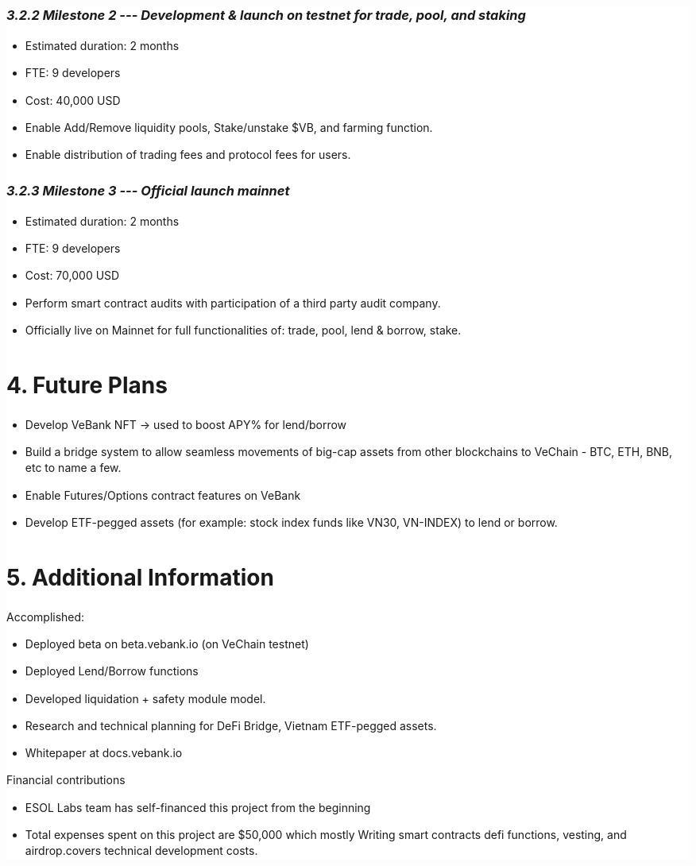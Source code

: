 
### *3.2.2 Milestone 2 --- Development & launch on testnet for trade, pool, and staking*

-   Estimated duration: 2 months

-   FTE: 9 developers

-   Cost: 40,000 USD 

-   Enable Add/Remove liquidity pools, Stake/unstake $VB, and farming function.

-   Enable distribution of trading fees and protocol fees for users.

### *3.2.3 Milestone 3 --- Official launch mainnet*

-   Estimated duration: 2 months

-   FTE: 9 developers

-   Cost: 70,000 USD 

-   Perform smart contract audits with participation of a third party audit company.

-   Officially live on Mainnet for full functionalities of: trade, pool, lend & borrow, stake.

# **4. Future Plans**

-   Develop VeBank NFT -> used to boost APY% for lend/borrow

-   Build a bridge system to allow seamless movements of big-cap assets from other blockchains to VeChain - BTC, ETH, BNB, etc to name a few.

-   Enable Futures/Options contract features on VeBank

-   Develop ETF-pegged assets (for example: stock index funds like VN30, VN-INDEX) to lend or borrow.

# **5. Additional Information** 

Accomplished:

-   Deployed beta on beta.vebank.io (on VeChain testnet)

-   Deployed Lend/Borrow functions

-   Developed liquidation + safety module model.

-   Research and technical planning for DeFi Bridge, Vietnam ETF-pegged assets.

-   Whitepaper at docs.vebank.io


Financial contributions

-   ESOL Labs team has self-financed this project from the beginning

-   Total expenses spent on this project are $50,000 which mostly Writing smart contracts defi functions, vesting, and airdrop.covers technical development costs.
